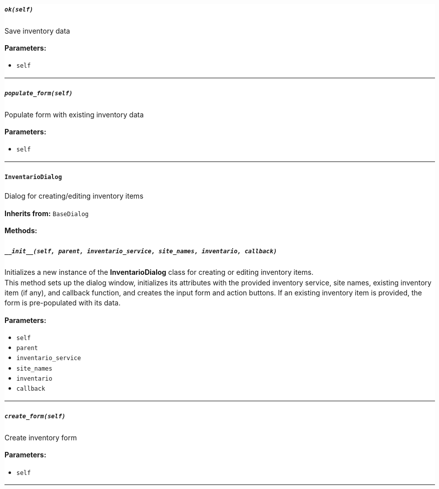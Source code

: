 
##### `ok(self)`

Save inventory data

**Parameters:**

- `self`

---

##### `populate_form(self)`

Populate form with existing inventory data

**Parameters:**

- `self`

---


#### `InventarioDialog`

Dialog for creating/editing inventory items

**Inherits from:** `BaseDialog`

**Methods:**

##### `__init__(self, parent, inventario_service, site_names, inventario, callback)`

Initializes a new instance of the **InventarioDialog** class for creating or editing inventory items.  
This method sets up the dialog window, initializes its attributes with the provided inventory service, site names, existing inventory item (if any), and callback function, and creates the input form and action buttons. If an existing inventory item is provided, the form is pre-populated with its data.

**Parameters:**

- `self`
- `parent`
- `inventario_service`
- `site_names`
- `inventario`
- `callback`

---

##### `create_form(self)`

Create inventory form

**Parameters:**

- `self`

---
